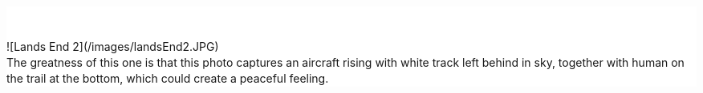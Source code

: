 <br/>
<br/>
![Lands End 2](/images/landsEnd2.JPG)
<br/>
The greatness of this one is that this photo captures an aircraft rising with white track left behind in sky, together with human on the trail at the bottom, which could create a peaceful feeling.<br/>
